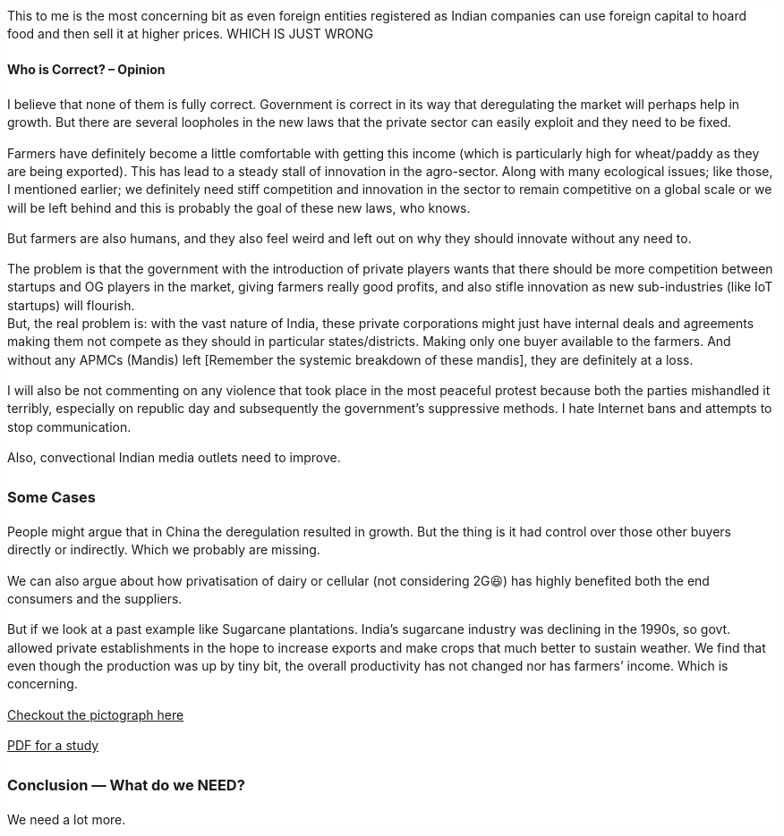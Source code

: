 This to me is the most concerning bit as even foreign entities registered as Indian companies can use foreign capital to hoard food and then sell it at higher prices. WHICH IS JUST WRONG

#### Who is Correct? – Opinion

I believe that none of them is fully correct. Government is correct in its way that deregulating the market will perhaps help in growth. But there are several loopholes in the new laws that the private sector can easily exploit and they need to be fixed.

Farmers have definitely become a little comfortable with getting this income (which is particularly high for wheat/paddy as they are being exported). This has lead to a steady stall of innovation in the agro-sector. Along with many ecological issues; like those, I mentioned earlier; we definitely need stiff competition and innovation in the sector to remain competitive on a global scale or we will be left behind and this is probably the goal of these new laws, who knows.

But farmers are also humans, and they also feel weird and left out on why they should innovate without any need to.

The problem is that the government with the introduction of private players wants that there should be more competition between startups and OG players in the market, giving farmers really good profits, and also stifle innovation as new sub-industries (like IoT startups) will flourish.  
But, the real problem is: with the vast nature of India, these private corporations might just have internal deals and agreements making them not compete as they should in particular states/districts. Making only one buyer available to the farmers. And without any APMCs (Mandis) left \[Remember the systemic breakdown of these mandis\], they are definitely at a loss.

I will also be not commenting on any violence that took place in the most peaceful protest because both the parties mishandled it terribly, especially on republic day and subsequently the government’s suppressive methods. I hate Internet bans and attempts to stop communication.

Also, convectional Indian media outlets need to improve.

### Some Cases

People might argue that in China the deregulation resulted in growth. But the thing is it had control over those other buyers directly or indirectly. Which we probably are missing.

We can also argue about how privatisation of dairy or cellular (not considering 2G😆) has highly benefited both the end consumers and the suppliers.

But if we look at a past example like Sugarcane plantations. India’s sugarcane industry was declining in the 1990s, so govt. allowed private establishments in the hope to increase exports and make crops that much better to sustain weather. We find that even though the production was up by tiny bit, the overall productivity has not changed nor has farmers’ income. Which is concerning.

[Checkout the pictograph here](https://infogram.com/sugarcane-production-up-but-productivity-stagnant-1h7v4pwngpmkj6k)

[PDF for a study](https://d1ns4ht6ytuzzo.cloudfront.net/oxfamdata/oxfamdatapublic/2018-11/HUMAN%20COST%20OF%20SUGAR-A%20FARM%20TO%20MILLS%20ASSESSSMENT%20OF%20THE%20SUGAR%20VALUE%20CHAIN%20IN%20U.P.%202_0.pdf)

### Conclusion — What do we NEED?

We need a lot more.
